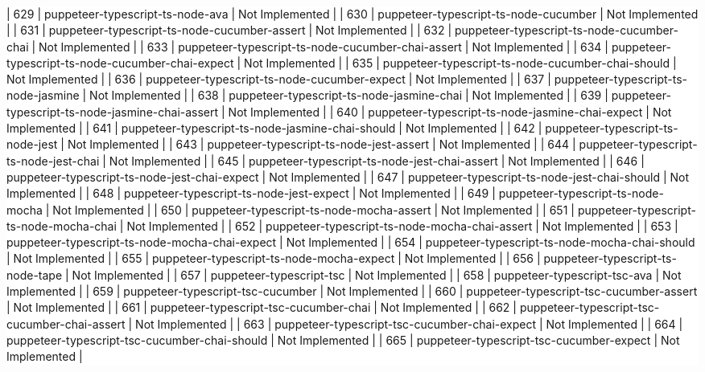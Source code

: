 | 629 | puppeteer-typescript-ts-node-ava                      | Not Implemented |
| 630 | puppeteer-typescript-ts-node-cucumber                 | Not Implemented |
| 631 | puppeteer-typescript-ts-node-cucumber-assert          | Not Implemented |
| 632 | puppeteer-typescript-ts-node-cucumber-chai            | Not Implemented |
| 633 | puppeteer-typescript-ts-node-cucumber-chai-assert     | Not Implemented |
| 634 | puppeteer-typescript-ts-node-cucumber-chai-expect     | Not Implemented |
| 635 | puppeteer-typescript-ts-node-cucumber-chai-should     | Not Implemented |
| 636 | puppeteer-typescript-ts-node-cucumber-expect          | Not Implemented |
| 637 | puppeteer-typescript-ts-node-jasmine                  | Not Implemented |
| 638 | puppeteer-typescript-ts-node-jasmine-chai             | Not Implemented |
| 639 | puppeteer-typescript-ts-node-jasmine-chai-assert      | Not Implemented |
| 640 | puppeteer-typescript-ts-node-jasmine-chai-expect      | Not Implemented |
| 641 | puppeteer-typescript-ts-node-jasmine-chai-should      | Not Implemented |
| 642 | puppeteer-typescript-ts-node-jest                     | Not Implemented |
| 643 | puppeteer-typescript-ts-node-jest-assert              | Not Implemented |
| 644 | puppeteer-typescript-ts-node-jest-chai                | Not Implemented |
| 645 | puppeteer-typescript-ts-node-jest-chai-assert         | Not Implemented |
| 646 | puppeteer-typescript-ts-node-jest-chai-expect         | Not Implemented |
| 647 | puppeteer-typescript-ts-node-jest-chai-should         | Not Implemented |
| 648 | puppeteer-typescript-ts-node-jest-expect              | Not Implemented |
| 649 | puppeteer-typescript-ts-node-mocha                    | Not Implemented |
| 650 | puppeteer-typescript-ts-node-mocha-assert             | Not Implemented |
| 651 | puppeteer-typescript-ts-node-mocha-chai               | Not Implemented |
| 652 | puppeteer-typescript-ts-node-mocha-chai-assert        | Not Implemented |
| 653 | puppeteer-typescript-ts-node-mocha-chai-expect        | Not Implemented |
| 654 | puppeteer-typescript-ts-node-mocha-chai-should        | Not Implemented |
| 655 | puppeteer-typescript-ts-node-mocha-expect             | Not Implemented |
| 656 | puppeteer-typescript-ts-node-tape                     | Not Implemented |
| 657 | puppeteer-typescript-tsc                              | Not Implemented |
| 658 | puppeteer-typescript-tsc-ava                          | Not Implemented |
| 659 | puppeteer-typescript-tsc-cucumber                     | Not Implemented |
| 660 | puppeteer-typescript-tsc-cucumber-assert              | Not Implemented |
| 661 | puppeteer-typescript-tsc-cucumber-chai                | Not Implemented |
| 662 | puppeteer-typescript-tsc-cucumber-chai-assert         | Not Implemented |
| 663 | puppeteer-typescript-tsc-cucumber-chai-expect         | Not Implemented |
| 664 | puppeteer-typescript-tsc-cucumber-chai-should         | Not Implemented |
| 665 | puppeteer-typescript-tsc-cucumber-expect              | Not Implemented |